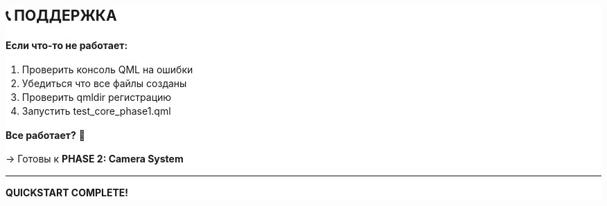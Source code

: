 
## 📞 ПОДДЕРЖКА

**Если что-то не работает:**

1. Проверить консоль QML на ошибки
2. Убедиться что все файлы созданы
3. Проверить qmldir регистрацию
4. Запустить test_core_phase1.qml

**Все работает?** 🎉

→ Готовы к **PHASE 2: Camera System**

---

**QUICKSTART COMPLETE!**
